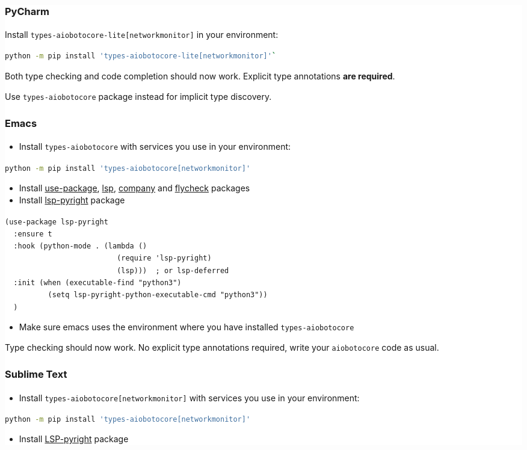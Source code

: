 ### PyCharm

Install `types-aiobotocore-lite[networkmonitor]` in your environment:

```bash
python -m pip install 'types-aiobotocore-lite[networkmonitor]'`
```

Both type checking and code completion should now work. Explicit type
annotations **are required**.

Use `types-aiobotocore` package instead for implicit type discovery.

<a id="emacs"></a>

### Emacs

- Install `types-aiobotocore` with services you use in your environment:

```bash
python -m pip install 'types-aiobotocore[networkmonitor]'
```

- Install [use-package](https://github.com/jwiegley/use-package),
  [lsp](https://github.com/emacs-lsp/lsp-mode/),
  [company](https://github.com/company-mode/company-mode) and
  [flycheck](https://github.com/flycheck/flycheck) packages
- Install [lsp-pyright](https://github.com/emacs-lsp/lsp-pyright) package

```elisp
(use-package lsp-pyright
  :ensure t
  :hook (python-mode . (lambda ()
                          (require 'lsp-pyright)
                          (lsp)))  ; or lsp-deferred
  :init (when (executable-find "python3")
          (setq lsp-pyright-python-executable-cmd "python3"))
  )
```

- Make sure emacs uses the environment where you have installed
  `types-aiobotocore`

Type checking should now work. No explicit type annotations required, write
your `aiobotocore` code as usual.

<a id="sublime-text"></a>

### Sublime Text

- Install `types-aiobotocore[networkmonitor]` with services you use in your
  environment:

```bash
python -m pip install 'types-aiobotocore[networkmonitor]'
```

- Install [LSP-pyright](https://github.com/sublimelsp/LSP-pyright) package
